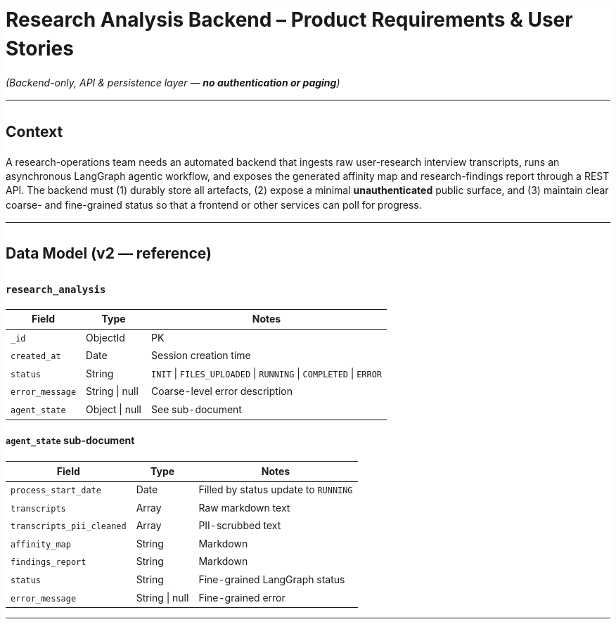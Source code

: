 # **Research Analysis Backend – Product Requirements & User Stories**

_(Backend-only, API & persistence layer — **no authentication or paging**)_

---

## **Context**

A research-operations team needs an automated backend that ingests raw user-research interview transcripts, runs an asynchronous LangGraph agentic workflow, and exposes the generated affinity map and research-findings report through a REST API. The backend must (1) durably store all artefacts, (2) expose a minimal **unauthenticated** public surface, and (3) maintain clear coarse- and fine-grained status so that a frontend or other services can poll for progress.

---

## **Data Model (v2 — reference)**

### `research_analysis`

|Field|Type|Notes|
|---|---|---|
|`_id`|ObjectId|PK|
|`created_at`|Date|Session creation time|
|`status`|String|`INIT` \| `FILES_UPLOADED` \| `RUNNING` \| `COMPLETED` \| `ERROR`|
|`error_message`|String \| null|Coarse-level error description|
|`agent_state`|Object \| null|See sub-document|

#### `agent_state` sub-document

|Field|Type|Notes|
|---|---|---|
|`process_start_date`|Date|Filled by status update to `RUNNING`|
|`transcripts`|Array<String>|Raw markdown text|
|`transcripts_pii_cleaned`|Array<String>|PII-scrubbed text|
|`affinity_map`|String|Markdown|
|`findings_report`|String|Markdown|
|`status`|String|Fine-grained LangGraph status|
|`error_message`|String \| null|Fine-grained error|

---
